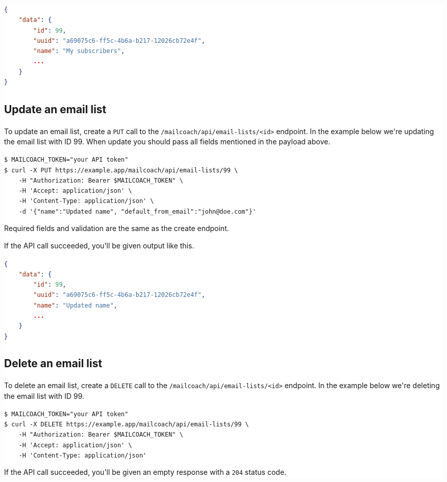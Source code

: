 ```json
{
    "data": {
        "id": 99,
        "uuid": "a69075c6-ff5c-4b6a-b217-12026cb72e4f",
        "name": "My subscribers",
        ...
    }
}
```

## Update an email list

To update an email list, create a `PUT` call to the `/mailcoach/api/email-lists/<id>` endpoint. In the example below we're updating the email list with ID 99. When update you should pass all fields mentioned in the payload above.

```shell script
$ MAILCOACH_TOKEN="your API token"
$ curl -X PUT https://example.app/mailcoach/api/email-lists/99 \
    -H "Authorization: Bearer $MAILCOACH_TOKEN" \
    -H 'Accept: application/json' \
    -H 'Content-Type: application/json' \
    -d '{"name":"Updated name", "default_from_email":"john@doe.com"}'
```

Required fields and validation are the same as the create endpoint.

If the API call succeeded, you'll be given output like this.

```json
{
    "data": {
        "id": 99,
        "uuid": "a69075c6-ff5c-4b6a-b217-12026cb72e4f",
        "name": "Updated name",
        ...
    }
}
```

## Delete an email list

To delete an email list, create a `DELETE` call to the `/mailcoach/api/email-lists/<id>` endpoint. In the example below we're deleting the email list with ID 99.

```shell script
$ MAILCOACH_TOKEN="your API token"
$ curl -X DELETE https://example.app/mailcoach/api/email-lists/99 \
    -H "Authorization: Bearer $MAILCOACH_TOKEN" \
    -H 'Accept: application/json' \
    -H 'Content-Type: application/json'
```

If the API call succeeded, you'll be given an empty response with a `204` status code.
